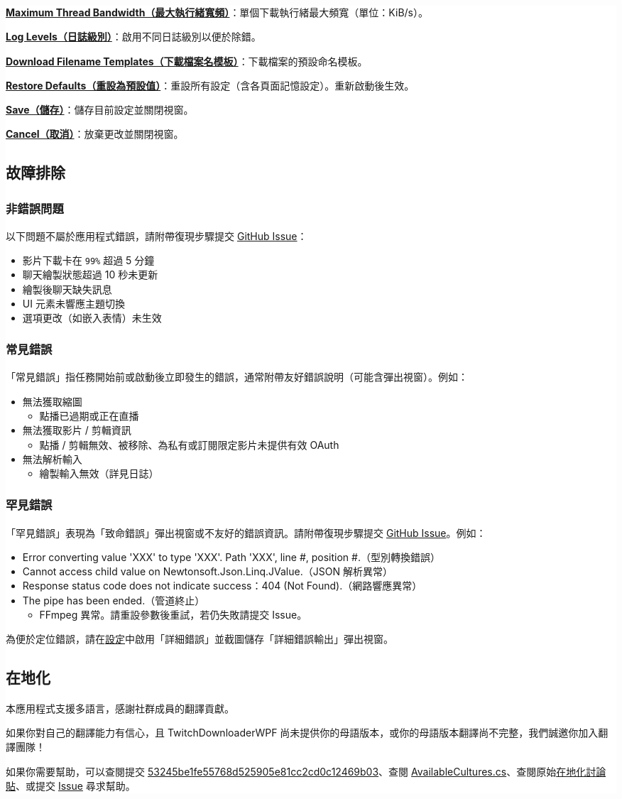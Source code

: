 <u>**Maximum Thread Bandwidth（最大執行緒寬頻）**</u>：單個下載執行緒最大頻寬（單位：KiB/s）。

<u>**Log Levels（日誌級別）**</u>：啟用不同日誌級別以便於除錯。

<u>**Download Filename Templates（下載檔案名模板）**</u>：下載檔案的預設命名模板。

<u>**Restore Defaults（重設為預設值）**</u>：重設所有設定（含各頁面記憶設定）。重新啟動後生效。

<u>**Save（儲存）**</u>：儲存目前設定並關閉視窗。

<u>**Cancel（取消）**</u>：放棄更改並關閉視窗。

## 故障排除

### 非錯誤問題

以下問題不屬於應用程式錯誤，請附帶復現步驟提交 [GitHub Issue](https://github.com/lay295/TwitchDownloader/issues)：

- 影片下載卡在 `99%` 超過 5 分鐘
- 聊天繪製狀態超過 10 秒未更新
- 繪製後聊天缺失訊息
- UI 元素未響應主題切換
- 選項更改（如嵌入表情）未生效

### 常見錯誤

「常見錯誤」指任務開始前或啟動後立即發生的錯誤，通常附帶友好錯誤說明（可能含彈出視窗）。例如：

- 無法獲取縮圖
  - 點播已過期或正在直播
- 無法獲取影片 / 剪輯資訊
  - 點播 / 剪輯無效、被移除、為私有或訂閱限定影片未提供有效 OAuth
- 無法解析輸入
  - 繪製輸入無效（詳見日誌）

### 罕見錯誤

「罕見錯誤」表現為「致命錯誤」彈出視窗或不友好的錯誤資訊。請附帶復現步驟提交 [GitHub Issue](https://github.com/lay295/TwitchDownloader/issues)。例如：

- Error converting value 'XXX' to type 'XXX'. Path 'XXX', line #, position #.（型別轉換錯誤）
- Cannot access child value on Newtonsoft.Json.Linq.JValue.（JSON 解析異常）
- Response status code does not indicate success：404 (Not Found).（網路響應異常）
- The pipe has been ended.（管道終止）
  - FFmpeg 異常。請重設參數後重試，若仍失敗請提交 Issue。

為便於定位錯誤，請在[設定](#設定)中啟用「詳細錯誤」並截圖儲存「詳細錯誤輸出」彈出視窗。

## 在地化

本應用程式支援多語言，感謝社群成員的翻譯貢獻。

如果你對自己的翻譯能力有信心，且 TwitchDownloaderWPF 尚未提供你的母語版本，或你的母語版本翻譯尚不完整，我們誠邀你加入翻譯團隊！

如果你需要幫助，可以查閱提交 [53245be1fe55768d525905e81cc2cd0c12469b03](https://github.com/lay295/TwitchDownloader/blob/53245be1fe55768d525905e81cc2cd0c12469b03/TwitchDownloaderWPF/Services/AvailableCultures.cs)、查閱 [AvailableCultures.cs](Services/AvailableCultures.cs)、查閱原始[在地化討論貼](https://github.com/lay295/TwitchDownloader/issues/445)、或提交 [Issue](https://github.com/lay295/TwitchDownloader/issues/new/choose) 尋求幫助。
